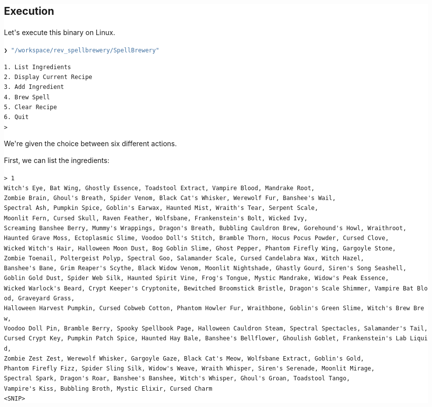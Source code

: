 ## Execution

Let's execute this binary on Linux.

```sh
❯ "/workspace/rev_spellbrewery/SpellBrewery"
```

```
1. List Ingredients
2. Display Current Recipe
3. Add Ingredient
4. Brew Spell
5. Clear Recipe
6. Quit
>
```

We're given the choice between six different actions.

First, we can list the ingredients:

```
> 1
Witch's Eye, Bat Wing, Ghostly Essence, Toadstool Extract, Vampire Blood, Mandrake Root, 
Zombie Brain, Ghoul's Breath, Spider Venom, Black Cat's Whisker, Werewolf Fur, Banshee's Wail, 
Spectral Ash, Pumpkin Spice, Goblin's Earwax, Haunted Mist, Wraith's Tear, Serpent Scale, 
Moonlit Fern, Cursed Skull, Raven Feather, Wolfsbane, Frankenstein's Bolt, Wicked Ivy, 
Screaming Banshee Berry, Mummy's Wrappings, Dragon's Breath, Bubbling Cauldron Brew, Gorehound's Howl, Wraithroot, 
Haunted Grave Moss, Ectoplasmic Slime, Voodoo Doll's Stitch, Bramble Thorn, Hocus Pocus Powder, Cursed Clove, 
Wicked Witch's Hair, Halloween Moon Dust, Bog Goblin Slime, Ghost Pepper, Phantom Firefly Wing, Gargoyle Stone, 
Zombie Toenail, Poltergeist Polyp, Spectral Goo, Salamander Scale, Cursed Candelabra Wax, Witch Hazel, 
Banshee's Bane, Grim Reaper's Scythe, Black Widow Venom, Moonlit Nightshade, Ghastly Gourd, Siren's Song Seashell, 
Goblin Gold Dust, Spider Web Silk, Haunted Spirit Vine, Frog's Tongue, Mystic Mandrake, Widow's Peak Essence, 
Wicked Warlock's Beard, Crypt Keeper's Cryptonite, Bewitched Broomstick Bristle, Dragon's Scale Shimmer, Vampire Bat Blood, Graveyard Grass, 
Halloween Harvest Pumpkin, Cursed Cobweb Cotton, Phantom Howler Fur, Wraithbone, Goblin's Green Slime, Witch's Brew Brew, 
Voodoo Doll Pin, Bramble Berry, Spooky Spellbook Page, Halloween Cauldron Steam, Spectral Spectacles, Salamander's Tail, 
Cursed Crypt Key, Pumpkin Patch Spice, Haunted Hay Bale, Banshee's Bellflower, Ghoulish Goblet, Frankenstein's Lab Liquid, 
Zombie Zest Zest, Werewolf Whisker, Gargoyle Gaze, Black Cat's Meow, Wolfsbane Extract, Goblin's Gold, 
Phantom Firefly Fizz, Spider Sling Silk, Widow's Weave, Wraith Whisper, Siren's Serenade, Moonlit Mirage, 
Spectral Spark, Dragon's Roar, Banshee's Banshee, Witch's Whisper, Ghoul's Groan, Toadstool Tango, 
Vampire's Kiss, Bubbling Broth, Mystic Elixir, Cursed Charm
<SNIP>
```
